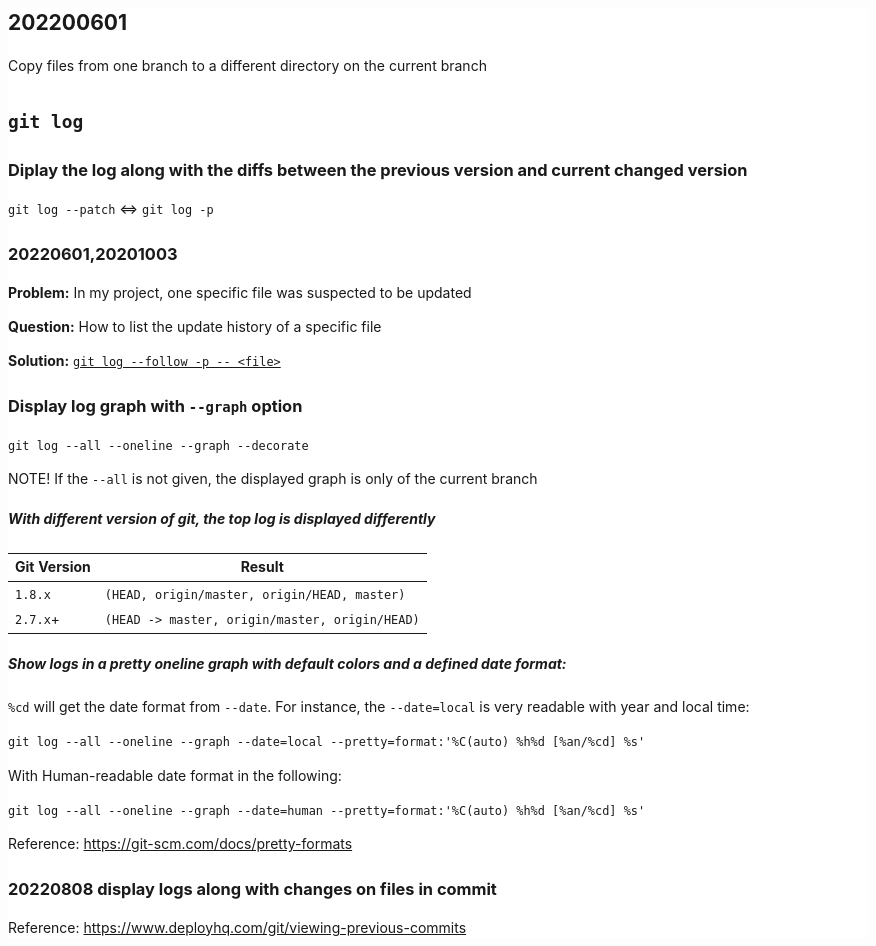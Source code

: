 ## 202200601
Copy files from one branch to a different directory on the current branch 

## `git log`
### Diplay the log along with the diffs between the previous version and current changed version
`git log --patch` <=> `git log -p`

### 20220601,20201003
**Problem:** In my project, one specific file was suspected to be updated

**Question:** How to list the update history of a specific file

**Solution:** [`git log --follow -p -- <file>`](https://stackoverflow.com/questions/8048584/see-changes-to-a-specific-file-using-git)

### Display log graph with `--graph` option
`git log --all --oneline --graph --decorate`

NOTE! If the `--all` is not given, the displayed graph is only of the current branch

##### With different version of git, the top log is displayed differently
 Git Version  | Result
--------------|--------------------------------------------- 
`1.8.x`       | `(HEAD, origin/master, origin/HEAD, master)`
`2.7.x`+      | `(HEAD -> master, origin/master, origin/HEAD)`

##### Show logs in a pretty oneline graph with default colors and a defined date format:
`%cd` will get the date format from `--date`. For instance, the `--date=local` is very readable with year and local time: 

`git log --all --oneline --graph --date=local --pretty=format:'%C(auto) %h%d [%an/%cd] %s'`

With Human-readable date format in the following:

`git log --all --oneline --graph --date=human --pretty=format:'%C(auto) %h%d [%an/%cd] %s'`

Reference: https://git-scm.com/docs/pretty-formats
### 20220808 display logs along with changes on files in commit
Reference: https://www.deployhq.com/git/viewing-previous-commits


